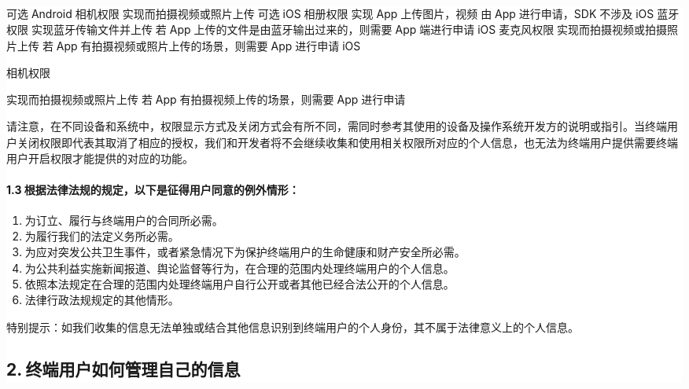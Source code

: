 <td>可选</td>
</tr>
<tr>
<td>Android</td>
<td>相机权限</td>
<td>实现而拍摄视频或照片上传</td>
<td>可选</td>
</tr>
<tr>
<td>iOS</td>
<td>相册权限</td>
<td>实现 App 上传图片，视频</td>
<td>由 App 进行申请，SDK 不涉及</td>
</tr>
<tr>
<td>iOS</td>
<td>蓝牙权限</td>
<td>实现蓝牙传输文件并上传</td>
<td>若 App 上传的文件是由蓝牙输出过来的，则需要 App 端进行申请</td>
</tr>
<tr>
<td>iOS</td>
<td>麦克风权限</td>
<td>实现而拍摄视频或拍摄照片上传</td>
<td>若 App 有拍摄视频或照片上传的场景，则需要 App 进行申请</td>
</tr>
<tr>
<td>iOS</td>
<td>
<p>相机权限</p>
</td>
<td>实现而拍摄视频或照片上传</td>
<td>若 App 有拍摄视频上传的场景，则需要 App 进行申请</td>
</tr>
</tbody>
</table>

请注意，在不同设备和系统中，权限显示方式及关闭方式会有所不同，需同时参考其使用的设备及操作系统开发方的说明或指引。当终端用户关闭权限即代表其取消了相应的授权，我们和开发者将不会继续收集和使用相关权限所对应的个人信息，也无法为终端用户提供需要终端用户开启权限才能提供的对应的功能。

#### 1.3 根据法律法规的规定，以下是征得用户同意的例外情形：

1. 为订立、履行与终端用户的合同所必需。
2. 为履行我们的法定义务所必需。
3. 为应对突发公共卫生事件，或者紧急情况下为保护终端用户的生命健康和财产安全所必需。
4. 为公共利益实施新闻报道、舆论监督等行为，在合理的范围内处理终端用户的个人信息。
5. 依照本法规定在合理的范围内处理终端用户自行公开或者其他已经合法公开的个人信息。
6. 法律行政法规规定的其他情形。

特别提示：如我们收集的信息无法单独或结合其他信息识别到终端用户的个人身份，其不属于法律意义上的个人信息。

## 2. 终端用户如何管理自己的信息
